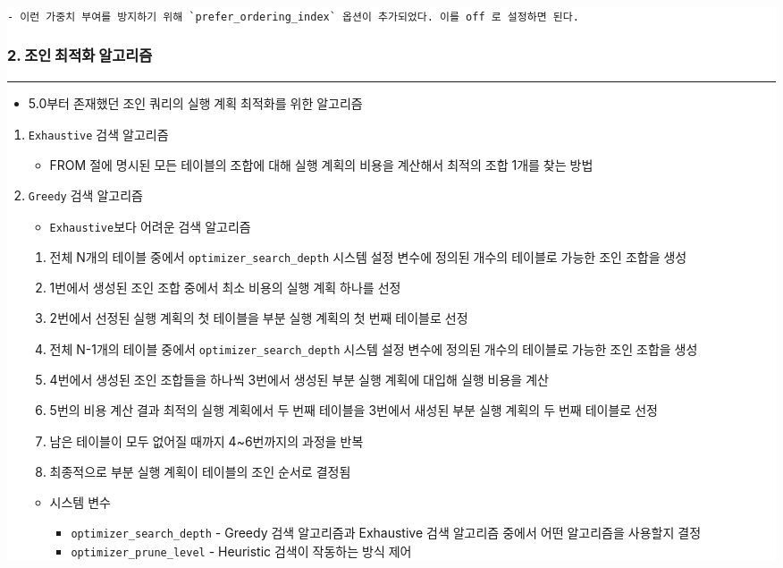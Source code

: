     - 이런 가중치 부여를 방지하기 위해 `prefer_ordering_index` 옵션이 추가되었다. 이를 off 로 설정하면 된다.

### 2. 조인 최적화 알고리즘

---

- 5.0부터 존재했던 조인 쿼리의 실행 계획 최적화를 위한 알고리즘

1. `Exhaustive` 검색 알고리즘

    - FROM 절에 명시된 모든 테이블의 조합에 대해 실행 계획의 비용을 계산해서 최적의 조합 1개를 찾는 방법

2. `Greedy` 검색 알고리즘

    - `Exhaustive`보다 어려운 검색 알고리즘

    1. 전체 N개의 테이블 중에서 `optimizer_search_depth` 시스템 설정 변수에 정의된 개수의 테이블로 가능한 조인 조합을 생성

    2. 1번에서 생성된 조인 조합 중에서 최소 비용의 실행 계획 하나를 선정

    3. 2번에서 선정된 실행 계획의 첫 테이블을 부분 실행 계획의 첫 번째 테이블로 선정

    4. 전체 N-1개의 테이블 중에서 `optimizer_search_depth` 시스템 설정 변수에 정의된 개수의 테이블로 가능한 조인 조합을 생성

    5. 4번에서 생성된 조인 조합들을 하나씩 3번에서 생성된 부분 실행 계획에 대입해 실행 비용을 계산

    6. 5번의 비용 계산 결과 최적의 실행 계획에서 두 번째 테이블을 3번에서 새성된 부분 실행 계획의 두 번째 테이블로 선정

    7. 남은 테이블이 모두 없어질 때까지 4~6번까지의 과정을 반복

    8. 최종적으로 부분 실행 계획이 테이블의 조인 순서로 결정됨

    - 시스템 변수

        - `optimizer_search_depth` - Greedy 검색 알고리즘과 Exhaustive 검색 알고리즘 중에서 어떤 알고리즘을 사용할지 결정
        - `optimizer_prune_level` - Heuristic 검색이 작동하는 방식 제어